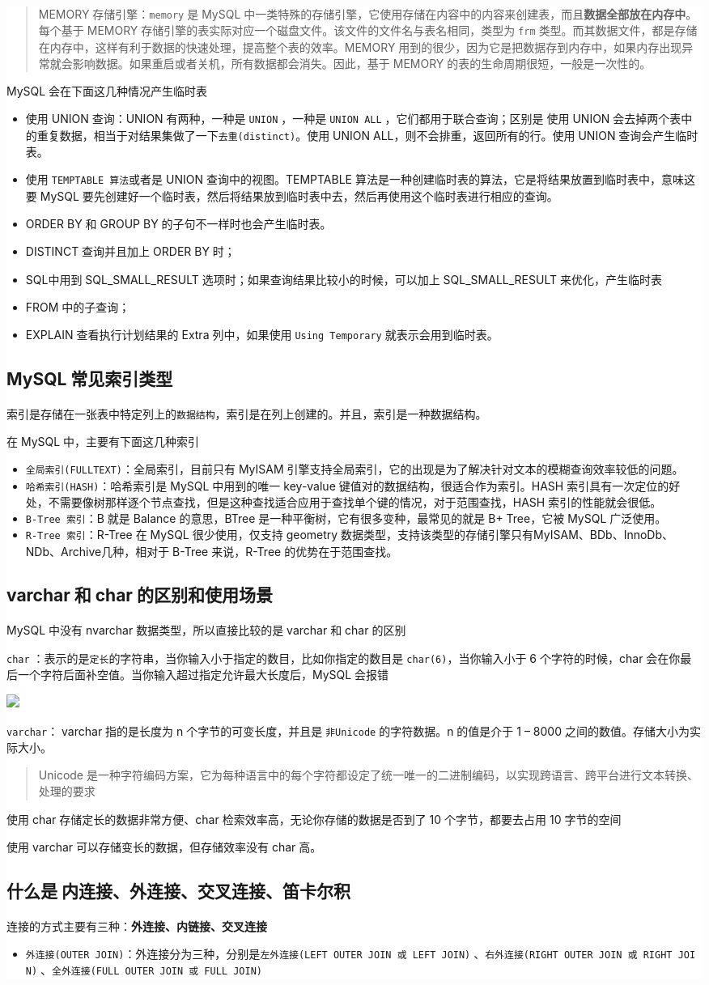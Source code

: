 > MEMORY 存储引擎：`memory` 是 MySQL 中一类特殊的存储引擎，它使用存储在内容中的内容来创建表，而且**数据全部放在内存中**。每个基于 MEMORY 存储引擎的表实际对应一个磁盘文件。该文件的文件名与表名相同，类型为 `frm` 类型。而其数据文件，都是存储在内存中，这样有利于数据的快速处理，提高整个表的效率。MEMORY 用到的很少，因为它是把数据存到内存中，如果内存出现异常就会影响数据。如果重启或者关机，所有数据都会消失。因此，基于 MEMORY 的表的生命周期很短，一般是一次性的。

MySQL 会在下面这几种情况产生临时表

*   使用 UNION 查询：UNION 有两种，一种是 `UNION` ，一种是 `UNION ALL` ，它们都用于联合查询；区别是 使用 UNION 会去掉两个表中的重复数据，相当于对结果集做了一下`去重(distinct)`。使用 UNION ALL，则不会排重，返回所有的行。使用 UNION 查询会产生临时表。

*   使用 `TEMPTABLE 算法`或者是 UNION 查询中的视图。TEMPTABLE 算法是一种创建临时表的算法，它是将结果放置到临时表中，意味这要 MySQL 要先创建好一个临时表，然后将结果放到临时表中去，然后再使用这个临时表进行相应的查询。

*   ORDER BY 和 GROUP BY 的子句不一样时也会产生临时表。

*   DISTINCT 查询并且加上 ORDER BY 时；

*   SQL中用到 SQL_SMALL_RESULT 选项时；如果查询结果比较小的时候，可以加上 SQL_SMALL_RESULT 来优化，产生临时表

*   FROM 中的子查询；

*   EXPLAIN 查看执行计划结果的 Extra 列中，如果使用 `Using Temporary` 就表示会用到临时表。

## MySQL 常见索引类型

索引是存储在一张表中特定列上的`数据结构`，索引是在列上创建的。并且，索引是一种数据结构。

在 MySQL 中，主要有下面这几种索引

*   `全局索引(FULLTEXT)`：全局索引，目前只有 MyISAM 引擎支持全局索引，它的出现是为了解决针对文本的模糊查询效率较低的问题。
*   `哈希索引(HASH)`：哈希索引是 MySQL 中用到的唯一 key-value 键值对的数据结构，很适合作为索引。HASH 索引具有一次定位的好处，不需要像树那样逐个节点查找，但是这种查找适合应用于查找单个键的情况，对于范围查找，HASH 索引的性能就会很低。
*   `B-Tree 索引`：B 就是 Balance 的意思，BTree 是一种平衡树，它有很多变种，最常见的就是 B+ Tree，它被 MySQL 广泛使用。
*   `R-Tree 索引`：R-Tree 在 MySQL 很少使用，仅支持 geometry 数据类型，支持该类型的存储引擎只有MyISAM、BDb、InnoDb、NDb、Archive几种，相对于 B-Tree 来说，R-Tree 的优势在于范围查找。

## varchar 和 char 的区别和使用场景

MySQL 中没有 nvarchar 数据类型，所以直接比较的是 varchar 和 char 的区别

`char` ：表示的是`定长`的字符串，当你输入小于指定的数目，比如你指定的数目是 `char(6)`，当你输入小于 6 个字符的时候，char 会在你最后一个字符后面补空值。当你输入超过指定允许最大长度后，MySQL 会报错

![](img/1c880be6e8a9e23417271162726a6947.png)

`varchar`： varchar 指的是长度为 n 个字节的可变长度，并且是 `非Unicode` 的字符数据。n 的值是介于 1 – 8000 之间的数值。存储大小为实际大小。

> Unicode 是一种字符编码方案，它为每种语言中的每个字符都设定了统一唯一的二进制编码，以实现跨语言、跨平台进行文本转换、处理的要求

使用 char 存储定长的数据非常方便、char 检索效率高，无论你存储的数据是否到了 10 个字节，都要去占用 10 字节的空间

使用 varchar 可以存储变长的数据，但存储效率没有 char 高。

## 什么是 内连接、外连接、交叉连接、笛卡尔积

连接的方式主要有三种：**外连接、内链接、交叉连接**

*   `外连接(OUTER JOIN)`：外连接分为三种，分别是`左外连接(LEFT OUTER JOIN 或 LEFT JOIN)` 、`右外连接(RIGHT OUTER JOIN 或 RIGHT JOIN)` 、`全外连接(FULL OUTER JOIN 或 FULL JOIN)`
